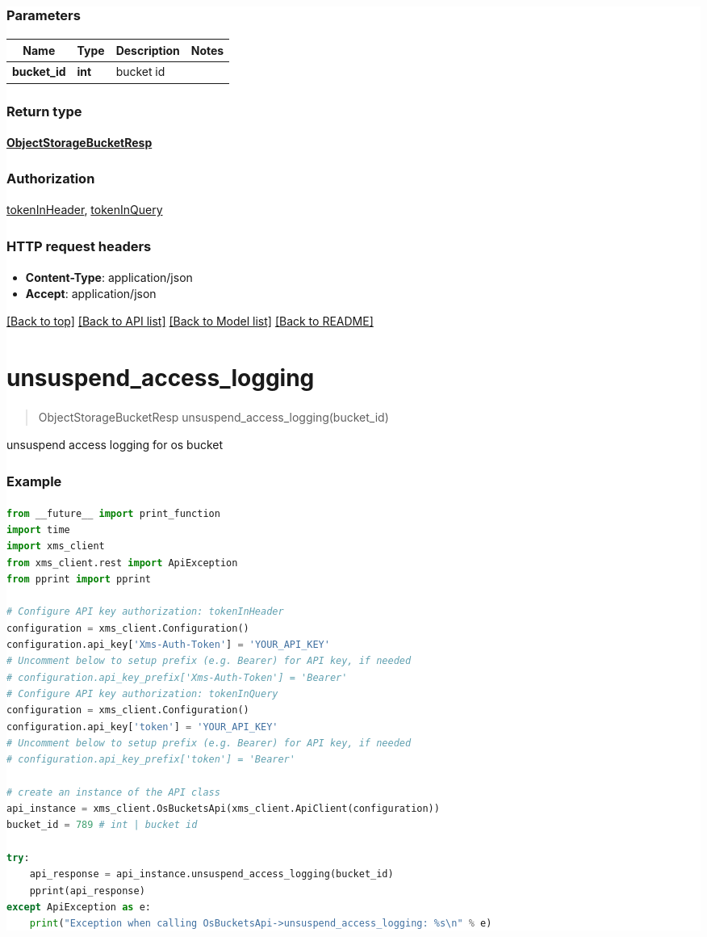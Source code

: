 ### Parameters

Name | Type | Description  | Notes
------------- | ------------- | ------------- | -------------
 **bucket_id** | **int**| bucket id | 

### Return type

[**ObjectStorageBucketResp**](ObjectStorageBucketResp.md)

### Authorization

[tokenInHeader](../README.md#tokenInHeader), [tokenInQuery](../README.md#tokenInQuery)

### HTTP request headers

 - **Content-Type**: application/json
 - **Accept**: application/json

[[Back to top]](#) [[Back to API list]](../README.md#documentation-for-api-endpoints) [[Back to Model list]](../README.md#documentation-for-models) [[Back to README]](../README.md)

# **unsuspend_access_logging**
> ObjectStorageBucketResp unsuspend_access_logging(bucket_id)



unsuspend access logging for os bucket

### Example
```python
from __future__ import print_function
import time
import xms_client
from xms_client.rest import ApiException
from pprint import pprint

# Configure API key authorization: tokenInHeader
configuration = xms_client.Configuration()
configuration.api_key['Xms-Auth-Token'] = 'YOUR_API_KEY'
# Uncomment below to setup prefix (e.g. Bearer) for API key, if needed
# configuration.api_key_prefix['Xms-Auth-Token'] = 'Bearer'
# Configure API key authorization: tokenInQuery
configuration = xms_client.Configuration()
configuration.api_key['token'] = 'YOUR_API_KEY'
# Uncomment below to setup prefix (e.g. Bearer) for API key, if needed
# configuration.api_key_prefix['token'] = 'Bearer'

# create an instance of the API class
api_instance = xms_client.OsBucketsApi(xms_client.ApiClient(configuration))
bucket_id = 789 # int | bucket id

try:
    api_response = api_instance.unsuspend_access_logging(bucket_id)
    pprint(api_response)
except ApiException as e:
    print("Exception when calling OsBucketsApi->unsuspend_access_logging: %s\n" % e)
```
